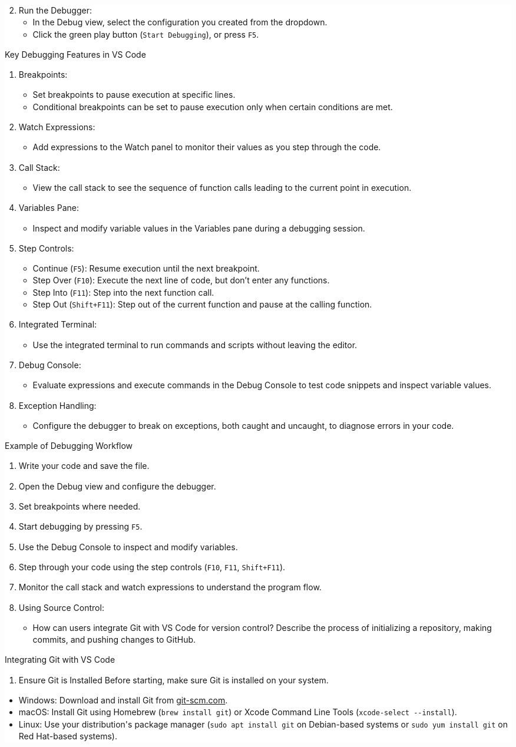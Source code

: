    2. Run the Debugger:
      - In the Debug view, select the configuration you created from the dropdown.
      - Click the green play button (`Start Debugging`), or press `F5`.

   Key Debugging Features in VS Code

   1. Breakpoints:
      - Set breakpoints to pause execution at specific lines.
      - Conditional breakpoints can be set to pause execution only when certain conditions are met.

   2. Watch Expressions:
      - Add expressions to the Watch panel to monitor their values as you step through the code.

   3. Call Stack:
      - View the call stack to see the sequence of function calls leading to the current point in execution.

   4. Variables Pane:
      - Inspect and modify variable values in the Variables pane during a debugging session.

   5. Step Controls:
      - Continue (`F5`): Resume execution until the next breakpoint.
      - Step Over (`F10`): Execute the next line of code, but don’t enter any functions.
      - Step Into (`F11`): Step into the next function call.
      - Step Out (`Shift+F11`): Step out of the current function and pause at the calling function.

   6. Integrated Terminal:
      - Use the integrated terminal to run commands and scripts without leaving the editor.

   7. Debug Console:
      - Evaluate expressions and execute commands in the Debug Console to test code snippets and inspect variable values.

   8. Exception Handling:
      - Configure the debugger to break on exceptions, both caught and uncaught, to diagnose errors in your code.

   Example of Debugging Workflow

   1. Write your code and save the file.
   2. Open the Debug view and configure the debugger.
   3. Set breakpoints where needed.
   4. Start debugging by pressing `F5`.
   5. Use the Debug Console to inspect and modify variables.
   6. Step through your code using the step controls (`F10`, `F11`, `Shift+F11`).
   7. Monitor the call stack and watch expressions to understand the program flow.

10. Using Source Control:
    - How can users integrate Git with VS Code for version control? Describe the process of initializing a repository, making commits, and pushing changes to GitHub.

   Integrating Git with VS Code

   1. Ensure Git is Installed
   Before starting, make sure Git is installed on your system.

   - Windows: Download and install Git from [git-scm.com](https://git-scm.com).
   - macOS: Install Git using Homebrew (`brew install git`) or Xcode Command Line Tools (`xcode-select --install`).
   - Linux: Use your distribution's package manager (`sudo apt install git` on Debian-based systems or `sudo yum install git` on Red Hat-based systems).
